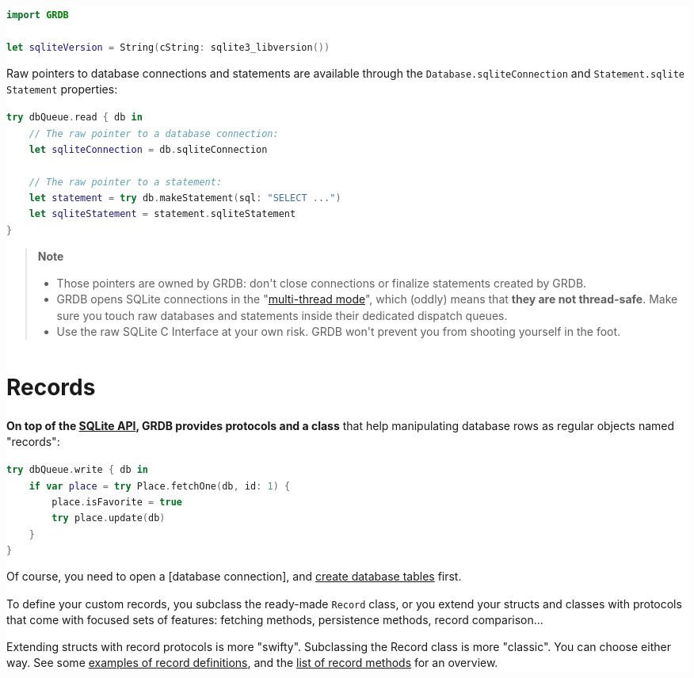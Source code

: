 ```swift
import GRDB

let sqliteVersion = String(cString: sqlite3_libversion())
```

Raw pointers to database connections and statements are available through the `Database.sqliteConnection` and `Statement.sqliteStatement` properties:

```swift
try dbQueue.read { db in
    // The raw pointer to a database connection:
    let sqliteConnection = db.sqliteConnection

    // The raw pointer to a statement:
    let statement = try db.makeStatement(sql: "SELECT ...")
    let sqliteStatement = statement.sqliteStatement
}
```

> **Note**
>
> - Those pointers are owned by GRDB: don't close connections or finalize statements created by GRDB.
> - GRDB opens SQLite connections in the "[multi-thread mode](https://www.sqlite.org/threadsafe.html)", which (oddly) means that **they are not thread-safe**. Make sure you touch raw databases and statements inside their dedicated dispatch queues.
> - Use the raw SQLite C Interface at your own risk. GRDB won't prevent you from shooting yourself in the foot.


Records
=======

**On top of the [SQLite API](#sqlite-api), GRDB provides protocols and a class** that help manipulating database rows as regular objects named "records":

```swift
try dbQueue.write { db in
    if var place = try Place.fetchOne(db, id: 1) {
        place.isFavorite = true
        try place.update(db)
    }
}
```

Of course, you need to open a [database connection], and [create database tables](https://swiftpackageindex.com/groue/grdb.swift/documentation/grdb/databaseschema) first.

To define your custom records, you subclass the ready-made `Record` class, or you extend your structs and classes with protocols that come with focused sets of features: fetching methods, persistence methods, record comparison...

Extending structs with record protocols is more "swifty". Subclassing the Record class is more "classic". You can choose either way. See some [examples of record definitions](#examples-of-record-definitions), and the [list of record methods](#list-of-record-methods) for an overview.
